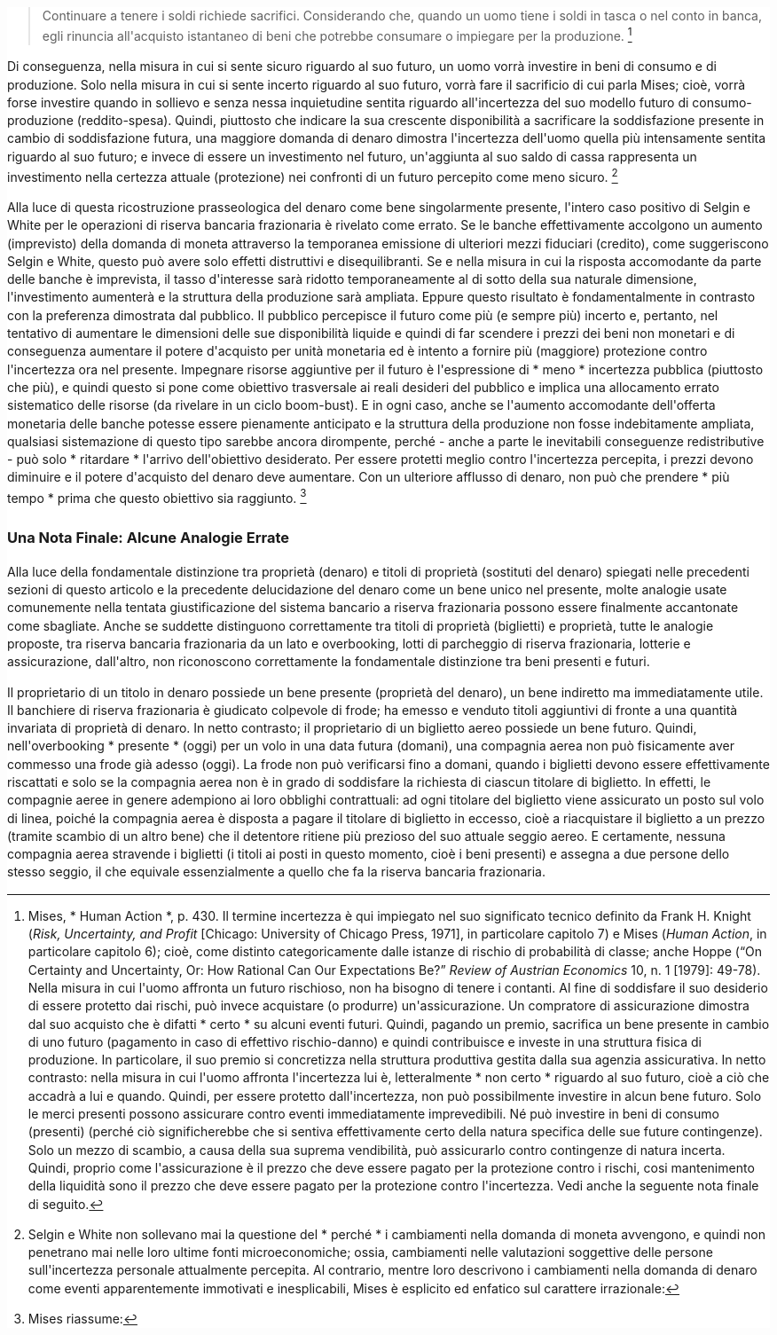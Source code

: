 > Continuare a tenere i soldi richiede sacrifici. Considerando che, quando un uomo tiene i soldi in tasca o nel conto in banca, egli rinuncia all'acquisto istantaneo di beni che potrebbe consumare o impiegare per la produzione. [^ 47]

Di conseguenza, nella misura in cui si sente sicuro riguardo al suo futuro, un uomo vorrà investire in beni di consumo e di produzione. Solo nella misura in cui si sente incerto riguardo al suo futuro, vorrà fare il sacrificio di cui parla Mises; cioè, vorrà forse investire quando in sollievo e senza nessa inquietudine sentita riguardo all'incertezza del suo modello futuro di consumo-produzione (reddito-spesa). Quindi, piuttosto che indicare la sua crescente disponibilità a sacrificare la soddisfazione presente in cambio di soddisfazione futura, una maggiore domanda di denaro dimostra l'incertezza dell'uomo quella più intensamente sentita riguardo al suo futuro; e invece di essere un investimento nel futuro, un'aggiunta al suo saldo di cassa rappresenta un investimento nella certezza attuale (protezione) nei confronti di un futuro percepito come meno sicuro. [^ 48]

Alla luce di questa ricostruzione prasseologica del denaro come bene singolarmente presente, l'intero caso positivo di Selgin e White per le operazioni di riserva bancaria frazionaria è rivelato come errato. Se le banche effettivamente accolgono un aumento (imprevisto) della domanda di moneta attraverso la temporanea emissione di ulteriori mezzi fiduciari (credito), come suggeriscono Selgin e White, questo può avere solo effetti distruttivi e disequilibranti. Se e nella misura in cui la risposta accomodante da parte delle banche è imprevista, il tasso d'interesse sarà ridotto temporaneamente al di sotto della sua naturale dimensione, l'investimento aumenterà e la struttura della produzione sarà ampliata. Eppure questo risultato è fondamentalmente in contrasto con la preferenza dimostrata dal pubblico. Il pubblico percepisce il futuro come più (e sempre più) incerto e, pertanto, nel tentativo di aumentare le dimensioni delle sue disponibilità liquide e quindi di far scendere i prezzi dei beni non monetari e di conseguenza aumentare il potere d'acquisto per unità monetaria ed è intento a fornire più (maggiore) protezione contro l'incertezza ora nel presente. Impegnare risorse aggiuntive per il futuro è l'espressione di * meno * incertezza pubblica (piuttosto che più), e quindi questo si pone come obiettivo trasversale ai reali desideri del pubblico e implica una allocamento errato sistematico delle risorse (da rivelare in un ciclo boom-bust). E in ogni caso, anche se l'aumento accomodante dell'offerta monetaria delle banche potesse essere pienamente anticipato e la struttura della produzione non fosse indebitamente ampliata, qualsiasi sistemazione di questo tipo sarebbe ancora dirompente, perché - anche a parte le inevitabili conseguenze redistributive - può solo * ritardare * l'arrivo dell'obiettivo desiderato. Per essere protetti meglio contro l'incertezza percepita, i prezzi devono diminuire e il potere d'acquisto del denaro deve aumentare. Con un ulteriore afflusso di denaro, non può che prendere * più tempo * prima che questo obiettivo sia raggiunto. [^ 49]

### Una Nota Finale: Alcune Analogie Errate

Alla luce della fondamentale distinzione tra proprietà (denaro) e titoli di proprietà (sostituti del denaro) spiegati nelle precedenti sezioni di questo articolo e la precedente delucidazione del denaro come un bene unico nel presente, molte analogie usate comunemente nella tentata giustificazione del sistema bancario a riserva frazionaria possono essere finalmente accantonate come sbagliate. Anche se suddette distinguono correttamente tra titoli di proprietà (biglietti) e proprietà, tutte le analogie proposte, tra riserva bancaria frazionaria da un lato e overbooking, lotti di parcheggio di riserva frazionaria, lotterie e assicurazione, dall'altro, non riconoscono correttamente la fondamentale distinzione tra beni presenti e futuri.

Il proprietario di un titolo in denaro possiede un bene presente (proprietà del denaro), un bene indiretto ma immediatamente utile. Il banchiere di riserva frazionaria è giudicato colpevole di frode; ha emesso e venduto titoli aggiuntivi di fronte a una quantità invariata di proprietà di denaro. In netto contrasto; il proprietario di un biglietto aereo possiede un bene futuro. Quindi, nell'overbooking * presente * (oggi) per un volo in una data futura (domani), una compagnia aerea non può fisicamente aver commesso una frode già adesso (oggi). La frode non può verificarsi fino a domani, quando i biglietti devono essere effettivamente riscattati e solo se la compagnia aerea non è in grado di soddisfare la richiesta di ciascun titolare di biglietto. In effetti, le compagnie aeree in genere adempiono ai loro obblighi contrattuali: ad ogni titolare del biglietto viene assicurato un posto sul volo di linea, poiché la compagnia aerea è disposta a pagare il titolare di biglietto in eccesso, cioè a riacquistare il biglietto a un prezzo (tramite scambio di un altro bene) che il detentore ritiene più prezioso del suo attuale seggio aereo. E certamente, nessuna compagnia aerea stravende i biglietti (i titoli ai posti in questo momento, cioè i beni presenti) e assegna a due persone dello stesso seggio, il che equivale essenzialmente a quello che fa la riserva bancaria frazionaria.


[^39]: Selgin and White, “In Defense of Fiduciary Media,” p. 102.
[^40]: Ibid., p. 103.
[^41]: Ibid., p. 102.
[^42]: Qui la visione di Selgin e White è abbastanza simile a quella di Keynes (* The General Theory, * pp. 293-94), quando sottolineava che "l'importanza del denaro deriva essenzialmente dal suo essere un collegamento tra il presente e il futuro" e ha caratterizzato il denaro come "prima di tutto, un sottile strumento per collegare il presente e il futuro".
[^43]: In altre parole: piuttosto che, come Selgin e White ("In Defense of Fiduciary Media", p. 102) affermano, che "la domanda di denaro deriva dalla convenienza data all'acquisto ... beni ad incerte date * future *", la domanda di moneta deriva dalla convenienza che consente di acquistare beni ad * incerte * date future .
[^44]: Mises, *Human Action*, p. 249.
[^45]: Mises, *The Theory of Money and Credit*, pp. 32–33.
[^46]: In realtà, ci si può solo chiedere come Selgin e White possano aver trascurato il carattere del denaro come bene unico e presente. Dopo tutto, il tasso d'interesse come manifestazione più visibile del fenomeno delle preferenze temporali è espresso in termini di * denaro *.
[^47]: Mises, * Human Action *, p. 430\. Il termine incertezza è qui impiegato nel suo significato tecnico definito da Frank H. Knight (*Risk, Uncertainty, and Profit* [Chicago: University of Chicago Press, 1971], in particolare capitolo 7) e Mises (*Human Action*, in particolare capitolo 6); cioè, come distinto categoricamente dalle istanze di rischio di probabilità di classe; anche Hoppe (“On Certainty and Uncertainty, Or: How Rational Can Our Expectations Be?” *Review of Austrian Economics* 10, n. 1 [1979]: 49-78). Nella misura in cui l'uomo affronta un futuro rischioso, non ha bisogno di tenere i contanti. Al fine di soddisfare il suo desiderio di essere protetto dai rischi, può invece acquistare (o produrre) un'assicurazione. Un compratore di assicurazione dimostra dal suo acquisto che è difatti * certo * su alcuni eventi futuri. Quindi, pagando un premio, sacrifica un bene presente in cambio di uno futuro (pagamento in caso di effettivo rischio-danno) e quindi contribuisce e investe in una struttura fisica di produzione. In particolare, il suo premio si concretizza nella struttura produttiva gestita dalla sua agenzia assicurativa. In netto contrasto: nella misura in cui l'uomo affronta l'incertezza lui è, letteralmente * non certo * riguardo al suo futuro, cioè a ciò che accadrà a lui e quando. Quindi, per essere protetto dall'incertezza, non può possibilmente investire in alcun bene futuro. Solo le merci presenti possono assicurare contro eventi immediatamente imprevedibili. Né può investire in beni di consumo (presenti) (perché ciò significherebbe che si sentiva effettivamente certo della natura specifica delle sue future contingenze). Solo un mezzo di scambio, a causa della sua suprema vendibilità, può assicurarlo contro contingenze di natura incerta. Quindi, proprio come l'assicurazione è il prezzo che deve essere pagato per la protezione contro i rischi, cosi mantenimento della liquidità sono il prezzo che deve essere pagato per la protezione contro l'incertezza. Vedi anche la seguente nota finale di seguito.
[^48]: Selgin e White non sollevano mai la questione del * perché * i cambiamenti nella domanda di moneta avvengono, e quindi non penetrano mai nelle loro ultime fonti microeconomiche; ossia, cambiamenti nelle valutazioni soggettive delle persone sull'incertezza personale attualmente percepita. Al contrario, mentre loro descrivono i cambiamenti nella domanda di denaro come eventi apparentemente immotivati e inesplicabili, Mises è esplicito ed enfatico sul carattere irrazionale:
[^49]: Mises riassume: